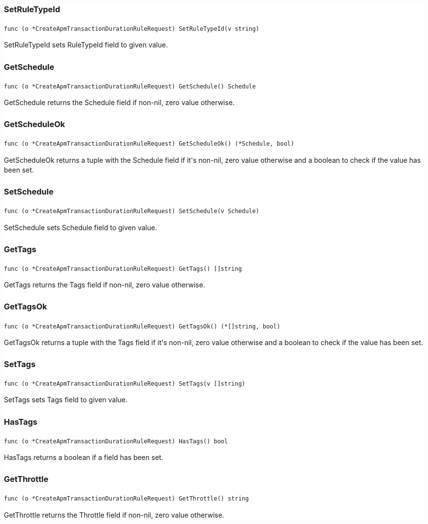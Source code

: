### SetRuleTypeId

`func (o *CreateApmTransactionDurationRuleRequest) SetRuleTypeId(v string)`

SetRuleTypeId sets RuleTypeId field to given value.


### GetSchedule

`func (o *CreateApmTransactionDurationRuleRequest) GetSchedule() Schedule`

GetSchedule returns the Schedule field if non-nil, zero value otherwise.

### GetScheduleOk

`func (o *CreateApmTransactionDurationRuleRequest) GetScheduleOk() (*Schedule, bool)`

GetScheduleOk returns a tuple with the Schedule field if it's non-nil, zero value otherwise
and a boolean to check if the value has been set.

### SetSchedule

`func (o *CreateApmTransactionDurationRuleRequest) SetSchedule(v Schedule)`

SetSchedule sets Schedule field to given value.


### GetTags

`func (o *CreateApmTransactionDurationRuleRequest) GetTags() []string`

GetTags returns the Tags field if non-nil, zero value otherwise.

### GetTagsOk

`func (o *CreateApmTransactionDurationRuleRequest) GetTagsOk() (*[]string, bool)`

GetTagsOk returns a tuple with the Tags field if it's non-nil, zero value otherwise
and a boolean to check if the value has been set.

### SetTags

`func (o *CreateApmTransactionDurationRuleRequest) SetTags(v []string)`

SetTags sets Tags field to given value.

### HasTags

`func (o *CreateApmTransactionDurationRuleRequest) HasTags() bool`

HasTags returns a boolean if a field has been set.

### GetThrottle

`func (o *CreateApmTransactionDurationRuleRequest) GetThrottle() string`

GetThrottle returns the Throttle field if non-nil, zero value otherwise.
